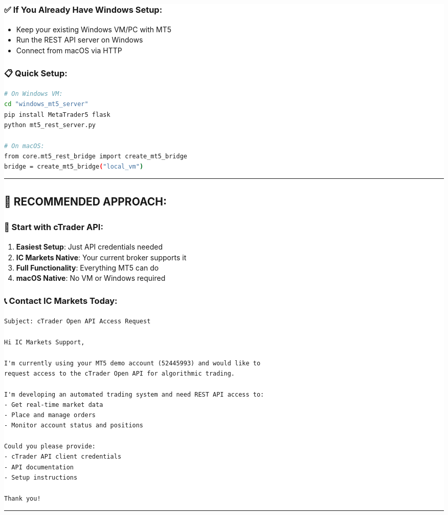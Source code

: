### ✅ **If You Already Have Windows Setup:**
- Keep your existing Windows VM/PC with MT5
- Run the REST API server on Windows
- Connect from macOS via HTTP

### 📋 **Quick Setup:**
```bash
# On Windows VM:
cd "windows_mt5_server"
pip install MetaTrader5 flask
python mt5_rest_server.py

# On macOS:
from core.mt5_rest_bridge import create_mt5_bridge
bridge = create_mt5_bridge("local_vm")
```

---

## 🎯 **RECOMMENDED APPROACH:**

### **🥇 Start with cTrader API:**
1. **Easiest Setup**: Just API credentials needed
2. **IC Markets Native**: Your current broker supports it
3. **Full Functionality**: Everything MT5 can do
4. **macOS Native**: No VM or Windows required

### **📞 Contact IC Markets Today:**
```
Subject: cTrader Open API Access Request

Hi IC Markets Support,

I'm currently using your MT5 demo account (52445993) and would like to 
request access to the cTrader Open API for algorithmic trading.

I'm developing an automated trading system and need REST API access to:
- Get real-time market data
- Place and manage orders
- Monitor account status and positions

Could you please provide:
- cTrader API client credentials
- API documentation
- Setup instructions

Thank you!
```

---
